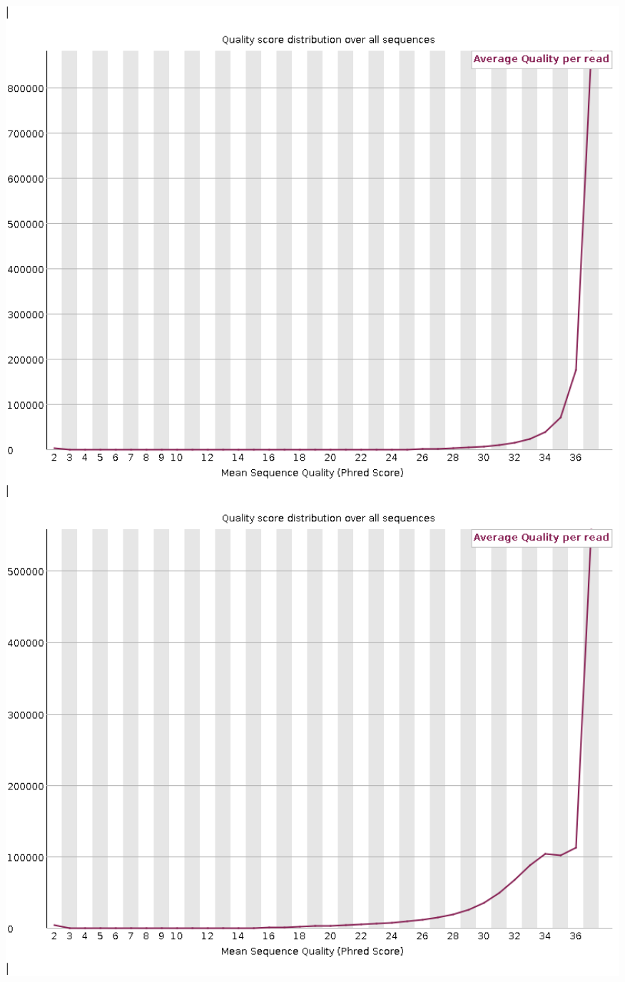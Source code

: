 |<img src="https://github.com/iliapopov17/NGS-Data-Analysis-Manual/blob/main/02_Genomic_Variation_Analysis/imgs/Per%20sequence%20quality%20scores%20R1.png" width="100%">|<img src="https://github.com/iliapopov17/NGS-Data-Analysis-Manual/blob/main/02_Genomic_Variation_Analysis/imgs/Per%20sequence%20quality%20scores%20R2.png" width="100%">|
